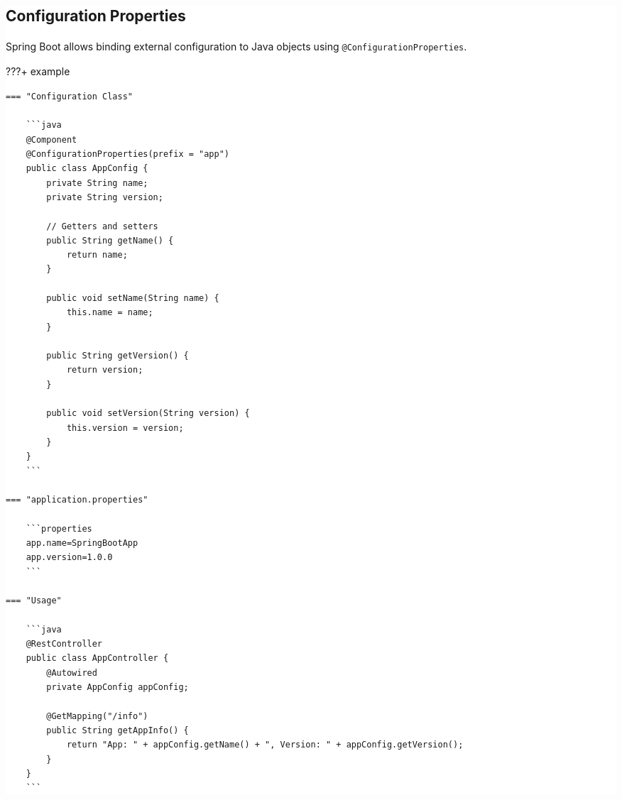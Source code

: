 ## Configuration Properties

Spring Boot allows binding external configuration to Java objects using `@ConfigurationProperties`.

???+ example

    === "Configuration Class"

        ```java
        @Component
        @ConfigurationProperties(prefix = "app")
        public class AppConfig {
            private String name;
            private String version;

            // Getters and setters
            public String getName() {
                return name;
            }

            public void setName(String name) {
                this.name = name;
            }

            public String getVersion() {
                return version;
            }

            public void setVersion(String version) {
                this.version = version;
            }
        }
        ```

    === "application.properties"

        ```properties
        app.name=SpringBootApp
        app.version=1.0.0
        ```

    === "Usage"

        ```java
        @RestController
        public class AppController {
            @Autowired
            private AppConfig appConfig;

            @GetMapping("/info")
            public String getAppInfo() {
                return "App: " + appConfig.getName() + ", Version: " + appConfig.getVersion();
            }
        }
        ```
